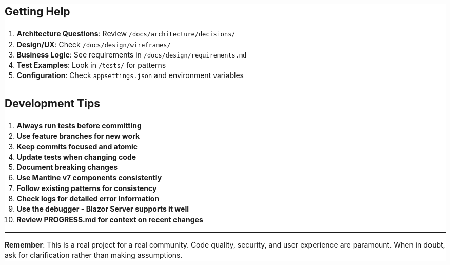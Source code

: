 ## Getting Help

1. **Architecture Questions**: Review `/docs/architecture/decisions/`
2. **Design/UX**: Check `/docs/design/wireframes/`
3. **Business Logic**: See requirements in `/docs/design/requirements.md`
4. **Test Examples**: Look in `/tests/` for patterns
5. **Configuration**: Check `appsettings.json` and environment variables

## Development Tips

1. **Always run tests before committing**
2. **Use feature branches for new work**
3. **Keep commits focused and atomic**
4. **Update tests when changing code**
5. **Document breaking changes**
6. **Use Mantine v7 components consistently**
7. **Follow existing patterns for consistency**
8. **Check logs for detailed error information**
9. **Use the debugger - Blazor Server supports it well**
10. **Review PROGRESS.md for context on recent changes**

---

**Remember**: This is a real project for a real community. Code quality, security, and user experience are paramount. When in doubt, ask for clarification rather than making assumptions.